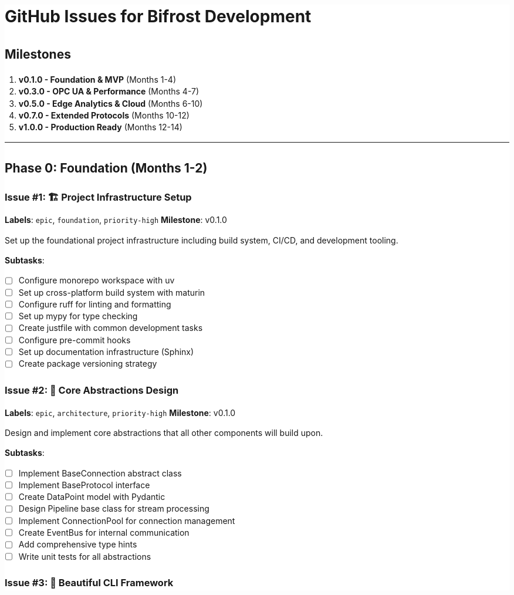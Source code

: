 # GitHub Issues for Bifrost Development

## Milestones

1. **v0.1.0 - Foundation & MVP** (Months 1-4)
1. **v0.3.0 - OPC UA & Performance** (Months 4-7)
1. **v0.5.0 - Edge Analytics & Cloud** (Months 6-10)
1. **v0.7.0 - Extended Protocols** (Months 10-12)
1. **v1.0.0 - Production Ready** (Months 12-14)

______________________________________________________________________

## Phase 0: Foundation (Months 1-2)

### Issue #1: 🏗️ Project Infrastructure Setup

**Labels**: `epic`, `foundation`, `priority-high`
**Milestone**: v0.1.0

Set up the foundational project infrastructure including build system, CI/CD, and development tooling.

**Subtasks**:

- [ ] Configure monorepo workspace with uv
- [ ] Set up cross-platform build system with maturin
- [ ] Configure ruff for linting and formatting
- [ ] Set up mypy for type checking
- [ ] Create justfile with common development tasks
- [ ] Configure pre-commit hooks
- [ ] Set up documentation infrastructure (Sphinx)
- [ ] Create package versioning strategy

### Issue #2: 🎯 Core Abstractions Design

**Labels**: `epic`, `architecture`, `priority-high`
**Milestone**: v0.1.0

Design and implement core abstractions that all other components will build upon.

**Subtasks**:

- [ ] Implement BaseConnection abstract class
- [ ] Implement BaseProtocol interface
- [ ] Create DataPoint model with Pydantic
- [ ] Design Pipeline base class for stream processing
- [ ] Implement ConnectionPool for connection management
- [ ] Create EventBus for internal communication
- [ ] Add comprehensive type hints
- [ ] Write unit tests for all abstractions

### Issue #3: 🎨 Beautiful CLI Framework
